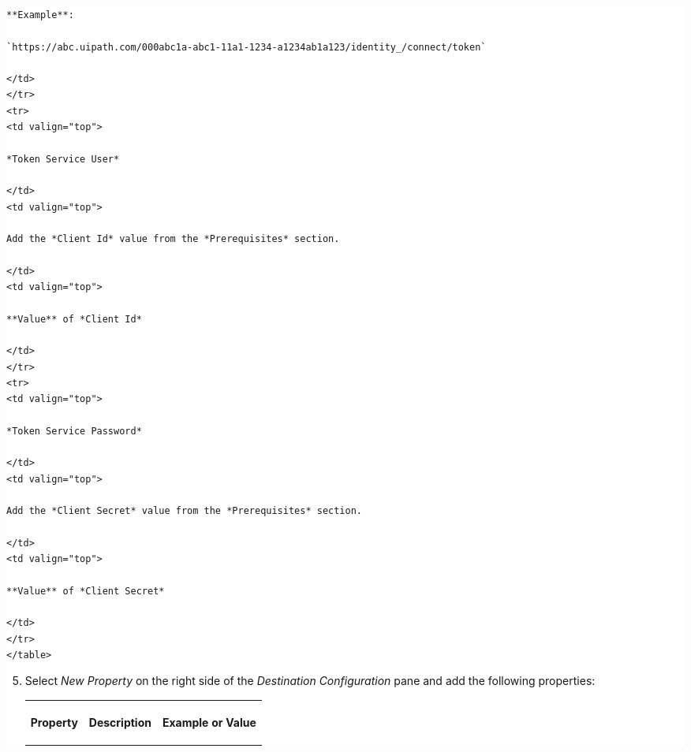     **Example**:

    `https://abc.uipath.com/000abc1a-abc1-11a1-1234-a1234ab1a123/identity_/connect/token`
    
    </td>
    </tr>
    <tr>
    <td valign="top">
    
    *Token Service User*
    
    </td>
    <td valign="top">
    
    Add the *Client Id* value from the *Prerequisites* section.
    
    </td>
    <td valign="top">
    
    **Value** of *Client Id*
    
    </td>
    </tr>
    <tr>
    <td valign="top">
    
    *Token Service Password*
    
    </td>
    <td valign="top">
    
    Add the *Client Secret* value from the *Prerequisites* section.
    
    </td>
    <td valign="top">
    
    **Value** of *Client Secret*
    
    </td>
    </tr>
    </table>
    
5.  Select *New Property* on the right side of the *Destination Configuration* pane and add the following properties:


    <table>
    <tr>
    <th valign="top">

    Property
    
    </th>
    <th valign="top">

    Description
    
    </th>
    <th valign="top">

    Example or Value
    